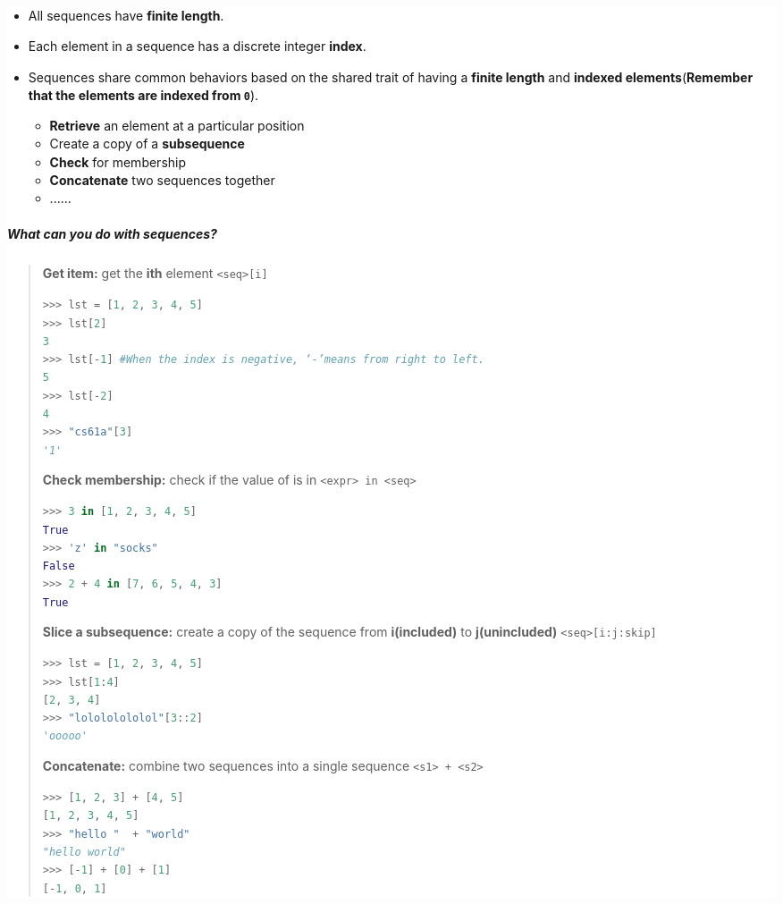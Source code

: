 - All sequences have **finite length**.

- Each element in a sequence has a discrete integer **index**.
- Sequences share common behaviors based on the shared trait of having a **finite length** and **indexed elements**(**Remember that the elements are indexed from `0`**).
  - **Retrieve** an element at a particular position
  - Create a copy of a **subsequence**
  - **Check** for membership
  - **Concatenate** two sequences together
  - ......

##### What can you do with sequences?

> **Get item:** get the **ith** element `<seq>[i]`
>
> ```python
> >>> lst = [1, 2, 3, 4, 5]
> >>> lst[2]
> 3
> >>> lst[-1] #When the index is negative, ‘-’means from right to left.
> 5
> >>> lst[-2]
> 4
> >>> "cs61a"[3]
> '1'
> ```
>
> **Check membership:** check if the value of <expr> is in <seq>  `<expr> in <seq>`
>
> ```python
> >>> 3 in [1, 2, 3, 4, 5]
> True
> >>> 'z' in "socks"
> False
> >>> 2 + 4 in [7, 6, 5, 4, 3]
> True
> ```
>
> **Slice a subsequence:** create a copy of the sequence from **i(included)** to **j(unincluded)**  `<seq>[i:j:skip]`
>
> ```python
> >>> lst = [1, 2, 3, 4, 5]
> >>> lst[1:4]
> [2, 3, 4]
> >>> "lolololololol"[3::2]
> 'ooooo'
> ```
>
> **Concatenate:** combine two sequences into a single sequence  `<s1> + <s2>`
>
> ```python
> >>> [1, 2, 3] + [4, 5]
> [1, 2, 3, 4, 5]
> >>> "hello "  + "world"
> "hello world"
> >>> [-1] + [0] + [1]
> [-1, 0, 1]
> ```
